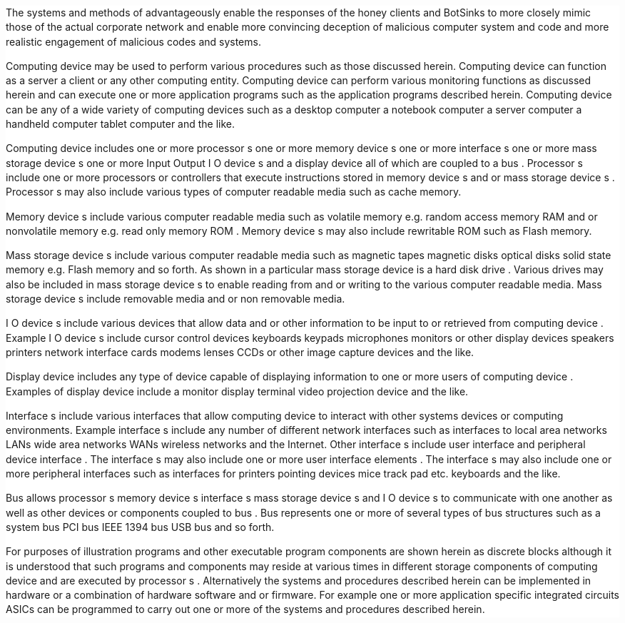 The systems and methods of advantageously enable the responses of the honey clients and BotSinks to more closely mimic those of the actual corporate network and enable more convincing deception of malicious computer system and code and more realistic engagement of malicious codes and systems.

Computing device may be used to perform various procedures such as those discussed herein. Computing device can function as a server a client or any other computing entity. Computing device can perform various monitoring functions as discussed herein and can execute one or more application programs such as the application programs described herein. Computing device can be any of a wide variety of computing devices such as a desktop computer a notebook computer a server computer a handheld computer tablet computer and the like.

Computing device includes one or more processor s one or more memory device s one or more interface s one or more mass storage device s one or more Input Output I O device s and a display device all of which are coupled to a bus . Processor s include one or more processors or controllers that execute instructions stored in memory device s and or mass storage device s . Processor s may also include various types of computer readable media such as cache memory.

Memory device s include various computer readable media such as volatile memory e.g. random access memory RAM and or nonvolatile memory e.g. read only memory ROM . Memory device s may also include rewritable ROM such as Flash memory.

Mass storage device s include various computer readable media such as magnetic tapes magnetic disks optical disks solid state memory e.g. Flash memory and so forth. As shown in a particular mass storage device is a hard disk drive . Various drives may also be included in mass storage device s to enable reading from and or writing to the various computer readable media. Mass storage device s include removable media and or non removable media.

I O device s include various devices that allow data and or other information to be input to or retrieved from computing device . Example I O device s include cursor control devices keyboards keypads microphones monitors or other display devices speakers printers network interface cards modems lenses CCDs or other image capture devices and the like.

Display device includes any type of device capable of displaying information to one or more users of computing device . Examples of display device include a monitor display terminal video projection device and the like.

Interface s include various interfaces that allow computing device to interact with other systems devices or computing environments. Example interface s include any number of different network interfaces such as interfaces to local area networks LANs wide area networks WANs wireless networks and the Internet. Other interface s include user interface and peripheral device interface . The interface s may also include one or more user interface elements . The interface s may also include one or more peripheral interfaces such as interfaces for printers pointing devices mice track pad etc. keyboards and the like.

Bus allows processor s memory device s interface s mass storage device s and I O device s to communicate with one another as well as other devices or components coupled to bus . Bus represents one or more of several types of bus structures such as a system bus PCI bus IEEE 1394 bus USB bus and so forth.

For purposes of illustration programs and other executable program components are shown herein as discrete blocks although it is understood that such programs and components may reside at various times in different storage components of computing device and are executed by processor s . Alternatively the systems and procedures described herein can be implemented in hardware or a combination of hardware software and or firmware. For example one or more application specific integrated circuits ASICs can be programmed to carry out one or more of the systems and procedures described herein.


